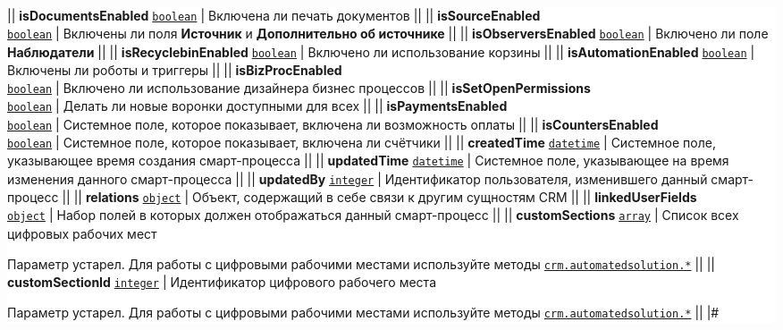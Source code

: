 || **isDocumentsEnabled** 
[`boolean`](../data-types.md)  | Включена ли печать документов ||
|| **isSourceEnabled**    
[`boolean`](../data-types.md)  | Включены ли поля **Источник** и **Дополнительно об источнике** ||
|| **isObserversEnabled** 
[`boolean`](../data-types.md)  | Включено ли поле **Наблюдатели** ||
|| **isRecyclebinEnabled**
[`boolean`](../data-types.md)  | Включено ли использование корзины ||
|| **isAutomationEnabled**
[`boolean`](../data-types.md)  | Включены ли роботы и триггеры ||
|| **isBizProcEnabled**   
[`boolean`](../data-types.md)  | Включено ли использование дизайнера бизнес процессов ||
|| **isSetOpenPermissions**    
[`boolean`](../data-types.md)  | Делать ли новые воронки доступными для всех ||
|| **isPaymentsEnabled**  
[`boolean`](../data-types.md)  | Системное поле, которое показывает, включена ли возможность оплаты ||
|| **isCountersEnabled**  
[`boolean`](../data-types.md)  | Системное поле, которое показывает, включена ли счётчики ||
|| **createdTime** 
[`datetime`](../data-types.md) | Системное поле, указывающее время создания смарт-процесса ||
|| **updatedTime** 
[`datetime`](../data-types.md) | Системное поле, указывающее на время изменения данного смарт-процесса ||
|| **updatedBy**
[`integer`](../data-types.md)  | Идентификатор пользователя, изменившего данный смарт-процесс ||
|| **relations**
[`object`](../data-types.md)   | Объект, содержащий в себе связи к другим сущностям CRM ||
|| **linkedUserFields**   
[`object`](../data-types.md)   | Набор полей в которых должен отображаться данный смарт-процесс ||
|| **customSections**
[`array`](../data-types.md)    | Список всех цифровых рабочих мест

Параметр устарел. Для работы с цифровыми рабочими местами используйте методы [`crm.automatedsolution.*`](./automated-solution/index.md) ||
|| **customSectionId**
[`integer`](../data-types.md)  | Идентификатор цифрового рабочего места

Параметр устарел. Для работы с цифровыми рабочими местами используйте методы [`crm.automatedsolution.*`](./automated-solution/index.md) ||
|#
